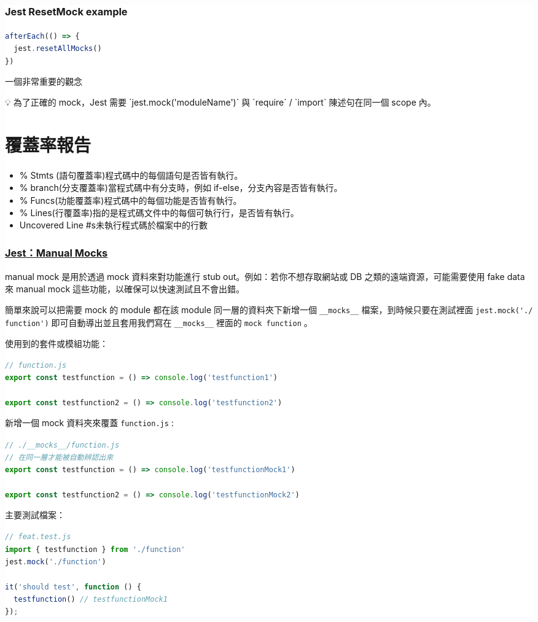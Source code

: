 ### Jest ResetMock example

```jsx
afterEach(() => {
  jest.resetAllMocks()
})
```

一個非常重要的觀念

<aside>
💡 為了正確的 mock，Jest 需要 `jest.mock('moduleName')` 與 `require` / `import` 陳述句在同一個 scope 內。

</aside>

# **覆蓋率報告**

- % Stmts (語句覆蓋率)程式碼中的每個語句是否皆有執行。
- % branch(分支覆蓋率)當程式碼中有分支時，例如 if-else，分支內容是否皆有執行。
- % Funcs(功能覆蓋率)程式碼中的每個功能是否皆有執行。
- % Lines(行覆蓋率)指的是程式碼文件中的每個可執行行，是否皆有執行。
- Uncovered Line #s未執行程式碼於檔案中的行數

### **[Jest：Manual Mocks](https://titangene.github.io/article/jest-manual-mocks.html)**

manual mock 是用於透過 mock 資料來對功能進行 stub out。例如：若你不想存取網站或 DB 之類的遠端資源，可能需要使用 fake data 來 manual mock 這些功能，以確保可以快速測試且不會出錯。

簡單來說可以把需要 mock 的 module 都在該 module 同一層的資料夾下新增一個 `__mocks__` 檔案，到時候只要在測試裡面 `jest.mock('./function')` 即可自動導出並且套用我們寫在 `__mocks__` 裡面的 `mock function` 。

使用到的套件或模組功能：

```jsx
// function.js
export const testfunction = () => console.log('testfunction1')

export const testfunction2 = () => console.log('testfunction2')
```

新增一個 mock 資料夾來覆蓋 `function.js` :

```jsx
// ./__mocks__/function.js
// 在同一層才能被自動辨認出來
export const testfunction = () => console.log('testfunctionMock1')

export const testfunction2 = () => console.log('testfunctionMock2')
```

主要測試檔案：

```jsx
// feat.test.js
import { testfunction } from './function'
jest.mock('./function')

it('should test', function () {
  testfunction() // testfunctionMock1
});
```
